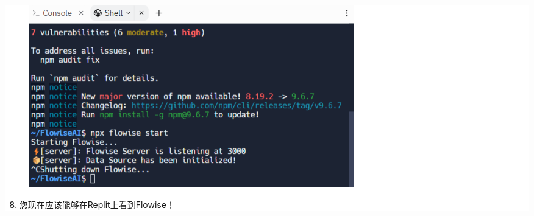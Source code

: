 <figure><img src="../../.gitbook/assets/image (17) (1) (2).png" alt="" width="533"><figcaption></figcaption></figure>

8. 您现在应该能够在Replit上看到Flowise！
